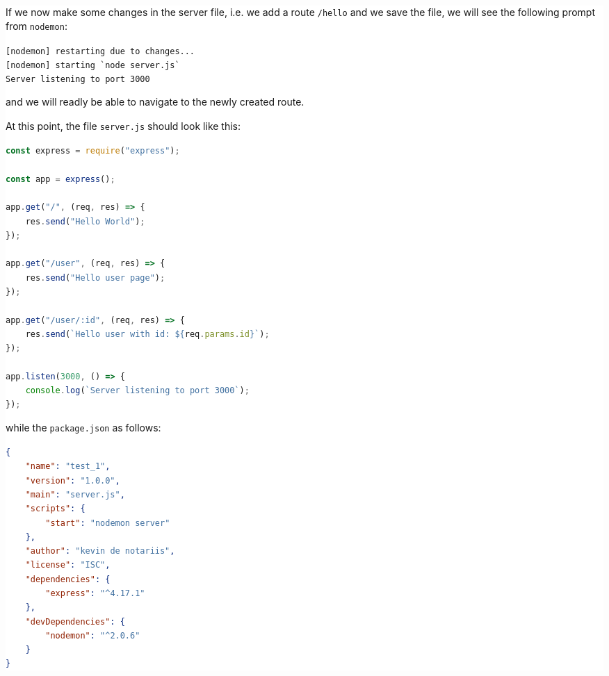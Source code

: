 If we now make some changes in the server file, i.e. we add a route `/hello` and we save the file, we will see the following prompt from `nodemon`:

```
[nodemon] restarting due to changes...
[nodemon] starting `node server.js`
Server listening to port 3000
```

and we will readly be able to navigate to the newly created route.

At this point, the file `server.js` should look like this:

```javascript
const express = require("express");

const app = express();

app.get("/", (req, res) => {
    res.send("Hello World");
});

app.get("/user", (req, res) => {
    res.send("Hello user page");
});

app.get("/user/:id", (req, res) => {
    res.send(`Hello user with id: ${req.params.id}`);
});

app.listen(3000, () => {
    console.log(`Server listening to port 3000`);
});
```

while the `package.json` as follows:

```json
{
    "name": "test_1",
    "version": "1.0.0",
    "main": "server.js",
    "scripts": {
        "start": "nodemon server"
    },
    "author": "kevin de notariis",
    "license": "ISC",
    "dependencies": {
        "express": "^4.17.1"
    },
    "devDependencies": {
        "nodemon": "^2.0.6"
    }
}
```
